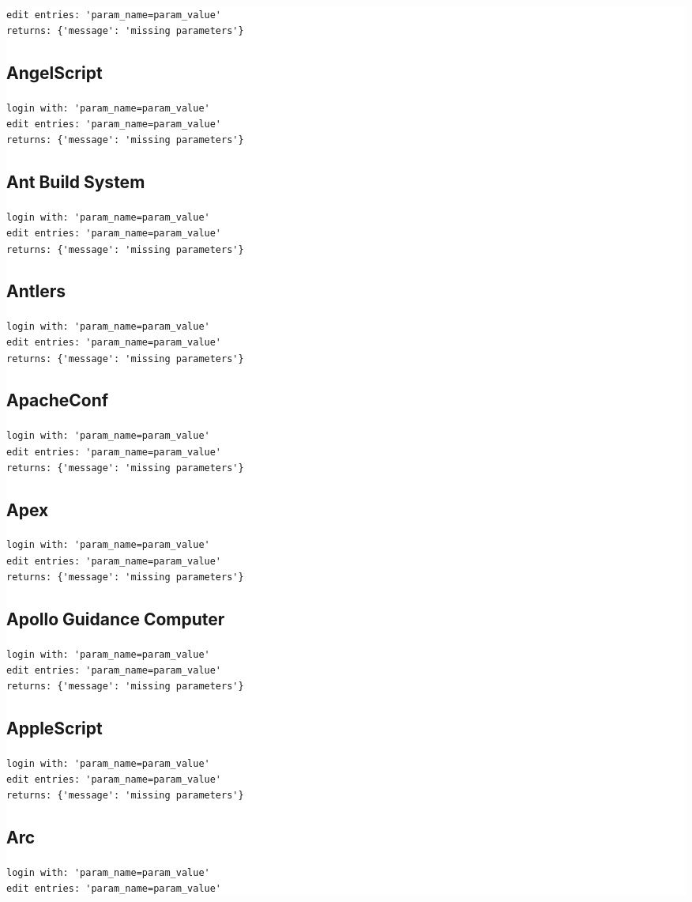 ```Altium Designer
edit entries: 'param_name=param_value'
returns: {'message': 'missing parameters'}

```
## AngelScript
```AngelScript
login with: 'param_name=param_value'
edit entries: 'param_name=param_value'
returns: {'message': 'missing parameters'}

```
## Ant Build System
```Ant Build System
login with: 'param_name=param_value'
edit entries: 'param_name=param_value'
returns: {'message': 'missing parameters'}

```
## Antlers
```Antlers
login with: 'param_name=param_value'
edit entries: 'param_name=param_value'
returns: {'message': 'missing parameters'}

```
## ApacheConf
```ApacheConf
login with: 'param_name=param_value'
edit entries: 'param_name=param_value'
returns: {'message': 'missing parameters'}

```
## Apex
```Apex
login with: 'param_name=param_value'
edit entries: 'param_name=param_value'
returns: {'message': 'missing parameters'}

```
## Apollo Guidance Computer
```Apollo Guidance Computer
login with: 'param_name=param_value'
edit entries: 'param_name=param_value'
returns: {'message': 'missing parameters'}

```
## AppleScript
```AppleScript
login with: 'param_name=param_value'
edit entries: 'param_name=param_value'
returns: {'message': 'missing parameters'}

```
## Arc
```Arc
login with: 'param_name=param_value'
edit entries: 'param_name=param_value'
```